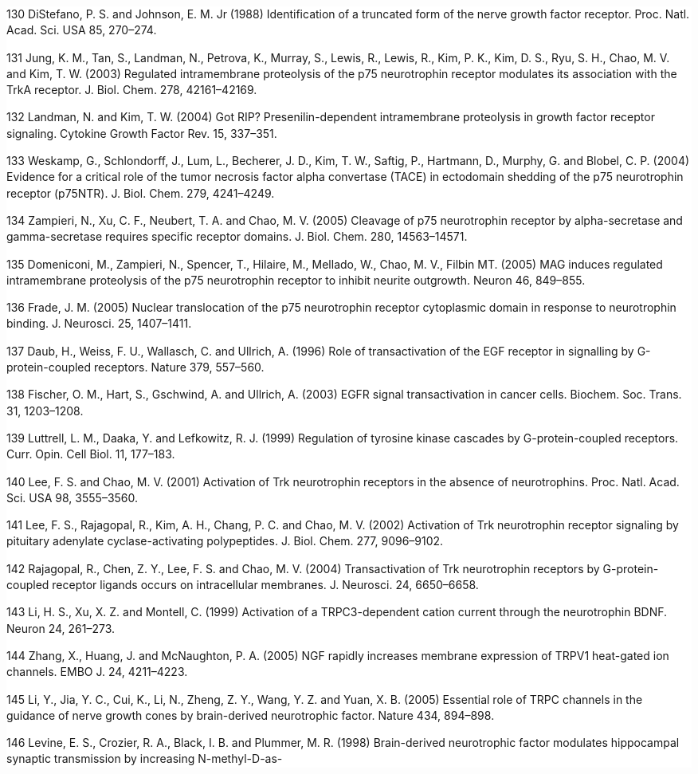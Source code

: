 130 DiStefano, P. S. and Johnson, E. M. Jr (1988) Identification of a truncated form of the nerve growth factor receptor. Proc. Natl. Acad. Sci. USA 85, 270–274.

131 Jung, K. M., Tan, S., Landman, N., Petrova, K., Murray, S., Lewis, R., Lewis, R., Kim, P. K., Kim, D. S., Ryu, S. H., Chao, M. V. and Kim, T. W. (2003) Regulated intramembrane proteolysis of the p75 neurotrophin receptor modulates its association with the TrkA receptor. J. Biol. Chem. 278, 42161–42169.

132 Landman, N. and Kim, T. W. (2004) Got RIP? Presenilin-dependent intramembrane proteolysis in growth factor receptor signaling. Cytokine Growth Factor Rev. 15, 337–351.

133 Weskamp, G., Schlondorff, J., Lum, L., Becherer, J. D., Kim, T. W., Saftig, P., Hartmann, D., Murphy, G. and Blobel, C. P. (2004) Evidence for a critical role of the tumor necrosis factor alpha convertase (TACE) in ectodomain shedding of the p75 neurotrophin receptor (p75NTR). J. Biol. Chem. 279, 4241–4249.

134 Zampieri, N., Xu, C. F., Neubert, T. A. and Chao, M. V. (2005) Cleavage of p75 neurotrophin receptor by alpha-secretase and gamma-secretase requires specific receptor domains. J. Biol. Chem. 280, 14563–14571.

135 Domeniconi, M., Zampieri, N., Spencer, T., Hilaire, M., Mellado, W., Chao, M. V., Filbin MT. (2005) MAG induces regulated intramembrane proteolysis of the p75 neurotrophin receptor to inhibit neurite outgrowth. Neuron 46, 849–855.

136 Frade, J. M. (2005) Nuclear translocation of the p75 neurotrophin receptor cytoplasmic domain in response to neurotrophin binding. J. Neurosci. 25, 1407–1411.

137 Daub, H., Weiss, F. U., Wallasch, C. and Ullrich, A. (1996) Role of transactivation of the EGF receptor in signalling by G-protein-coupled receptors. Nature 379, 557–560.

138 Fischer, O. M., Hart, S., Gschwind, A. and Ullrich, A. (2003) EGFR signal transactivation in cancer cells. Biochem. Soc. Trans. 31, 1203–1208.

139 Luttrell, L. M., Daaka, Y. and Lefkowitz, R. J. (1999) Regulation of tyrosine kinase cascades by G-protein-coupled receptors. Curr. Opin. Cell Biol. 11, 177–183.

140 Lee, F. S. and Chao, M. V. (2001) Activation of Trk neurotrophin receptors in the absence of neurotrophins. Proc. Natl. Acad. Sci. USA 98, 3555–3560.

141 Lee, F. S., Rajagopal, R., Kim, A. H., Chang, P. C. and Chao, M. V. (2002) Activation of Trk neurotrophin receptor signaling by pituitary adenylate cyclase-activating polypeptides. J. Biol. Chem. 277, 9096–9102.

142 Rajagopal, R., Chen, Z. Y., Lee, F. S. and Chao, M. V. (2004) Transactivation of Trk neurotrophin receptors by G-protein-coupled receptor ligands occurs on intracellular membranes. J. Neurosci. 24, 6650–6658.

143 Li, H. S., Xu, X. Z. and Montell, C. (1999) Activation of a TRPC3-dependent cation current through the neurotrophin BDNF. Neuron 24, 261–273.

144 Zhang, X., Huang, J. and McNaughton, P. A. (2005) NGF rapidly increases membrane expression of TRPV1 heat-gated ion channels. EMBO J. 24, 4211–4223.

145 Li, Y., Jia, Y. C., Cui, K., Li, N., Zheng, Z. Y., Wang, Y. Z. and Yuan, X. B. (2005) Essential role of TRPC channels in the guidance of nerve growth cones by brain-derived neurotrophic factor. Nature 434, 894–898.

146 Levine, E. S., Crozier, R. A., Black, I. B. and Plummer, M. R. (1998) Brain-derived neurotrophic factor modulates hippocampal synaptic transmission by increasing N-methyl-D-as-
